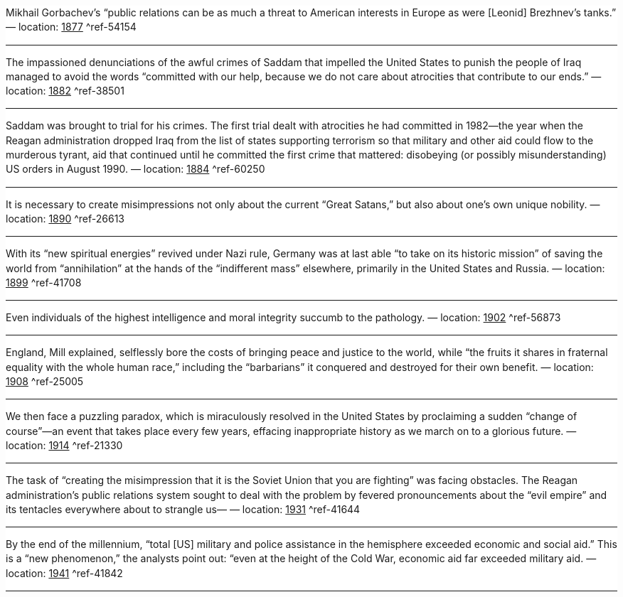 Mikhail Gorbachev’s “public relations can be as much a threat to American interests in Europe as were [Leonid] Brezhnev’s tanks.” — location: [1877](kindle://book?action=open&asin=B000Q9IU7U&location=1877) ^ref-54154

---
The impassioned denunciations of the awful crimes of Saddam that impelled the United States to punish the people of Iraq managed to avoid the words “committed with our help, because we do not care about atrocities that contribute to our ends.” — location: [1882](kindle://book?action=open&asin=B000Q9IU7U&location=1882) ^ref-38501

---
Saddam was brought to trial for his crimes. The first trial dealt with atrocities he had committed in 1982—the year when the Reagan administration dropped Iraq from the list of states supporting terrorism so that military and other aid could flow to the murderous tyrant, aid that continued until he committed the first crime that mattered: disobeying (or possibly misunderstanding) US orders in August 1990. — location: [1884](kindle://book?action=open&asin=B000Q9IU7U&location=1884) ^ref-60250

---
It is necessary to create misimpressions not only about the current “Great Satans,” but also about one’s own unique nobility. — location: [1890](kindle://book?action=open&asin=B000Q9IU7U&location=1890) ^ref-26613

---
With its “new spiritual energies” revived under Nazi rule, Germany was at last able “to take on its historic mission” of saving the world from “annihilation” at the hands of the “indifferent mass” elsewhere, primarily in the United States and Russia. — location: [1899](kindle://book?action=open&asin=B000Q9IU7U&location=1899) ^ref-41708

---
Even individuals of the highest intelligence and moral integrity succumb to the pathology. — location: [1902](kindle://book?action=open&asin=B000Q9IU7U&location=1902) ^ref-56873

---
England, Mill explained, selflessly bore the costs of bringing peace and justice to the world, while “the fruits it shares in fraternal equality with the whole human race,” including the “barbarians” it conquered and destroyed for their own benefit. — location: [1908](kindle://book?action=open&asin=B000Q9IU7U&location=1908) ^ref-25005

---
We then face a puzzling paradox, which is miraculously resolved in the United States by proclaiming a sudden “change of course”—an event that takes place every few years, effacing inappropriate history as we march on to a glorious future. — location: [1914](kindle://book?action=open&asin=B000Q9IU7U&location=1914) ^ref-21330

---
The task of “creating the misimpression that it is the Soviet Union that you are fighting” was facing obstacles. The Reagan administration’s public relations system sought to deal with the problem by fevered pronouncements about the “evil empire” and its tentacles everywhere about to strangle us— — location: [1931](kindle://book?action=open&asin=B000Q9IU7U&location=1931) ^ref-41644

---
By the end of the millennium, “total [US] military and police assistance in the hemisphere exceeded economic and social aid.” This is a “new phenomenon,” the analysts point out: “even at the height of the Cold War, economic aid far exceeded military aid. — location: [1941](kindle://book?action=open&asin=B000Q9IU7U&location=1941) ^ref-41842

---